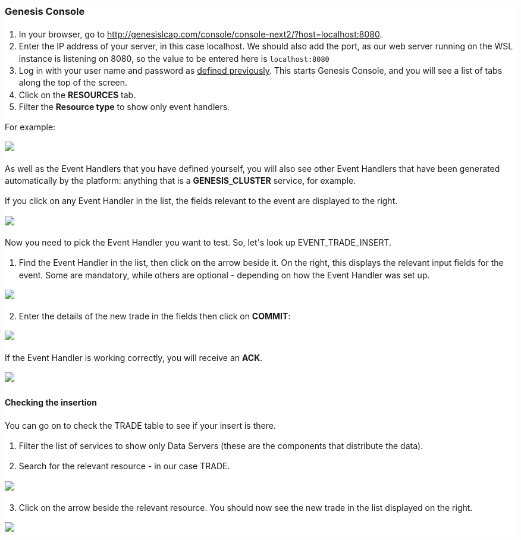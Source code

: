 ### Genesis Console
1. In your browser, go to http://genesislcap.com/console/console-next2/?host=localhost:8080.
2. Enter the IP address of your server, in this case localhost. We should also add the port, as our web server running on the WSL instance is listening on 8080, so the value to be entered here is `localhost:8080`
3. Log in with your user name and password as [defined previously](/getting-started/developer-training/training-content-day1/#adding-a-user-to-login). This starts Genesis Console, and you will see a list of tabs along the top of the screen.
4. Click on the **RESOURCES** tab.
5. Filter the **Resource type** to show only event handlers.

For example:

![](/img/test-console-eh-filter-alpha.png)

As well as the Event Handlers that you have defined yourself, you will also see other Event Handlers that have been generated automatically by the platform: anything that is a **GENESIS_CLUSTER** service, for example.

If you click on any Event Handler in the list, the fields relevant to the event are displayed to the right.

![](/img/test-console-eh-fields-alpha.png)

Now you need to pick the Event Handler you want to test. So, let's look up EVENT_TRADE_INSERT.

1. Find the Event Handler in the list, then click on the arrow beside it. On the right, this displays the relevant input fields for the event. Some are mandatory, while others are optional - depending on how the Event Handler was set up.

![](/img/test-console-eh-insert-trade-alpha.png)

2. Enter the details of the new trade in the fields then click on **COMMIT**:

![](/img/test-console-eh-insert-trade-alpha-2.png)

If the Event Handler is working correctly, you will receive an **ACK**.

![](/img/test-console-eh-insert-instrument-ack.png)

#### Checking the insertion
You can go on to check the TRADE table to see if your insert is there.

1. Filter the list of services to show only Data Servers (these are the components that distribute the data).

2. Search for the relevant resource - in our case TRADE.

![](/img/test-console-eh-confirm-trade-alpha.png)

3. Click on the arrow beside the relevant resource. You should now see the new trade in the list displayed on the right.

![](/img/test-console-eh-confirm-trade-alpha-2.png)
